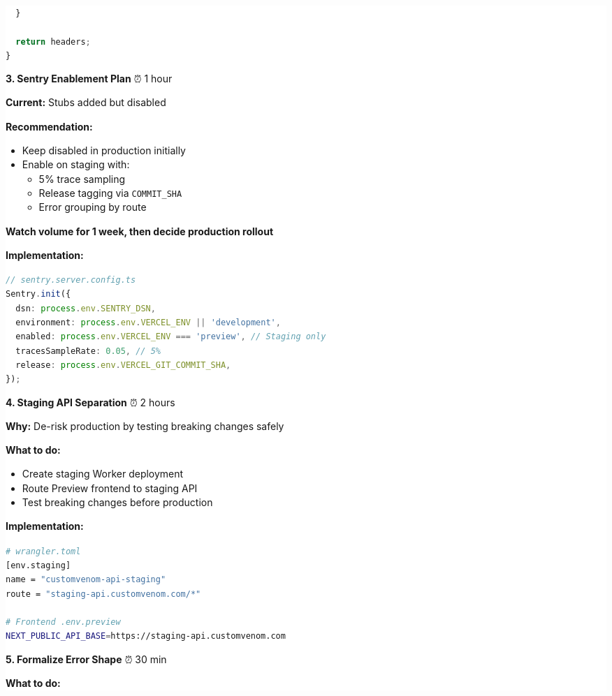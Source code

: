 ```typescript
  }

  return headers;
}
```

**3. Sentry Enablement Plan** ⏰ 1 hour

**Current:** Stubs added but disabled

**Recommendation:**

- Keep disabled in production initially
- Enable on staging with:
  - 5% trace sampling
  - Release tagging via `COMMIT_SHA`
  - Error grouping by route

**Watch volume for 1 week, then decide production rollout**

**Implementation:**

```typescript
// sentry.server.config.ts
Sentry.init({
  dsn: process.env.SENTRY_DSN,
  environment: process.env.VERCEL_ENV || 'development',
  enabled: process.env.VERCEL_ENV === 'preview', // Staging only
  tracesSampleRate: 0.05, // 5%
  release: process.env.VERCEL_GIT_COMMIT_SHA,
});
```

**4. Staging API Separation** ⏰ 2 hours

**Why:** De-risk production by testing breaking changes safely

**What to do:**

- Create staging Worker deployment
- Route Preview frontend to staging API
- Test breaking changes before production

**Implementation:**

```bash
# wrangler.toml
[env.staging]
name = "customvenom-api-staging"
route = "staging-api.customvenom.com/*"

# Frontend .env.preview
NEXT_PUBLIC_API_BASE=https://staging-api.customvenom.com
```

**5. Formalize Error Shape** ⏰ 30 min

**What to do:**

